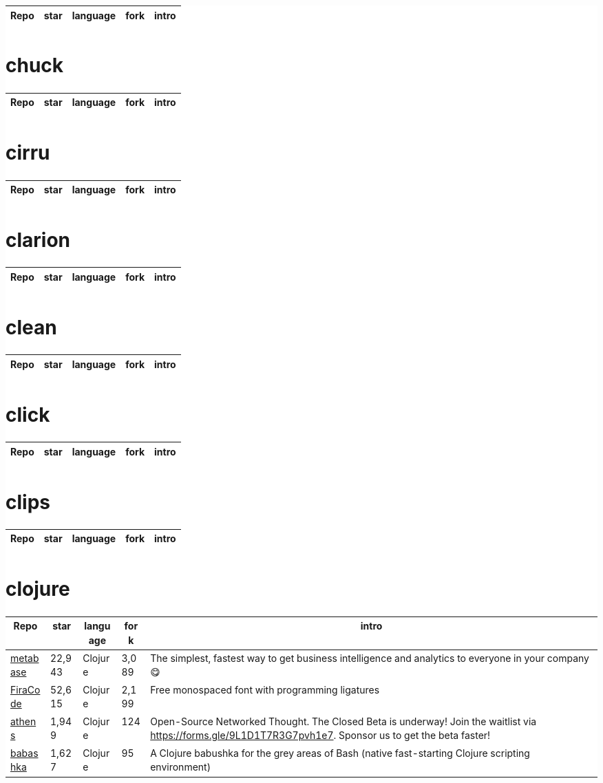 Repo|star|language|fork|intro
-|-|-|-|-



# chuck

Repo|star|language|fork|intro
-|-|-|-|-



# cirru

Repo|star|language|fork|intro
-|-|-|-|-



# clarion

Repo|star|language|fork|intro
-|-|-|-|-



# clean

Repo|star|language|fork|intro
-|-|-|-|-



# click

Repo|star|language|fork|intro
-|-|-|-|-



# clips

Repo|star|language|fork|intro
-|-|-|-|-



# clojure

Repo|star|language|fork|intro
-|-|-|-|-
[metabase](https://github.com/metabase/metabase)|22,943|Clojure|3,089|The simplest, fastest way to get business intelligence and analytics to everyone in your company 😋
[FiraCode](https://github.com/tonsky/FiraCode)|52,615|Clojure|2,199|Free monospaced font with programming ligatures
[athens](https://github.com/athensresearch/athens)|1,949|Clojure|124|Open-Source Networked Thought. The Closed Beta is underway! Join the waitlist via https://forms.gle/9L1D1T7R3G7pvh1e7. Sponsor us to get the beta faster!
[babashka](https://github.com/borkdude/babashka)|1,627|Clojure|95|A Clojure babushka for the grey areas of Bash (native fast-starting Clojure scripting environment)
